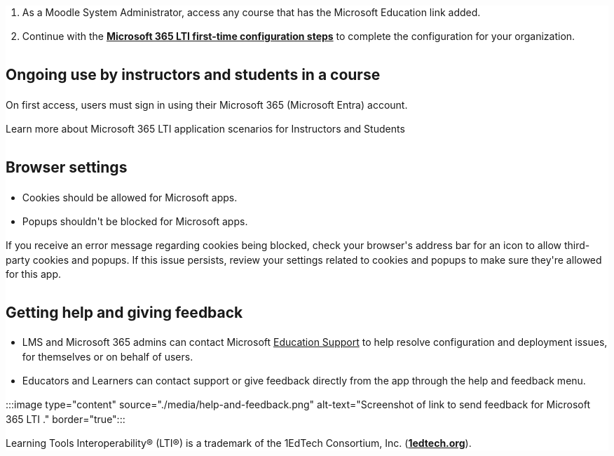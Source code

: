 1. As a Moodle System Administrator, access any course that has the Microsoft Education link added.

1. Continue with the [**Microsoft 365 LTI first-time configuration steps**](microsoft-365-lti-first-time-configuration.md) to complete the configuration for your organization.

## Ongoing use by instructors and students in a course

On first access, users must sign in using their Microsoft 365 (Microsoft Entra) account.

Learn more about Microsoft 365 LTI application scenarios for Instructors and Students


## Browser settings

- Cookies should be allowed for Microsoft apps.

- Popups shouldn't be blocked for Microsoft apps.

If you receive an error message regarding cookies being blocked, check your browser's address bar for an icon to allow third-party cookies and popups. If this issue persists, review your settings related to cookies and popups to make sure they're allowed for this app.

## Getting help and giving feedback

- LMS and Microsoft 365 admins can contact Microsoft [Education Support](https://aka.ms/edusupport) to help resolve configuration and deployment issues, for themselves or on behalf of users.

- Educators and Learners can contact support or give feedback directly from the app through the help and feedback menu.

:::image type="content" source="./media/help-and-feedback.png" alt-text="Screenshot of link to send feedback for Microsoft 365 LTI ." border="true":::

Learning Tools Interoperability® (LTI®) is a trademark of the 1EdTech Consortium, Inc. (**[**1edtech.org**](https://1edtech.org)**).
